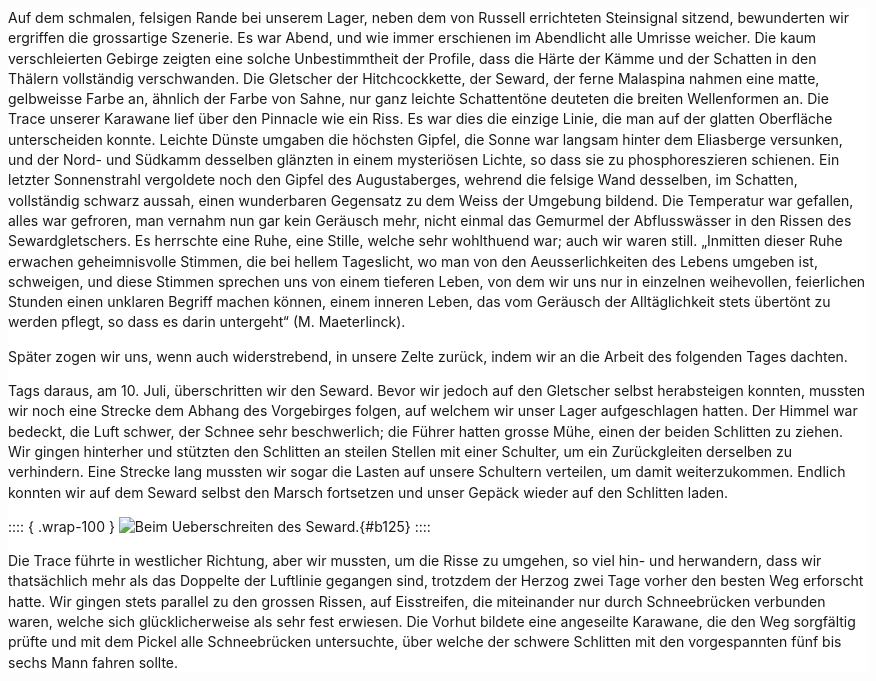 Auf dem schmalen, felsigen Rande bei unserem Lager, neben dem von Russell
errichteten Steinsignal sitzend, bewunderten wir ergriffen die grossartige
Szenerie. Es war Abend, und wie immer erschienen im Abendlicht alle Umrisse
weicher. Die kaum verschleierten Gebirge zeigten eine solche Unbestimmtheit der
Profile, dass die Härte der Kämme und der Schatten in den Thälern vollständig
verschwanden. Die Gletscher der Hitchcockkette, der Seward, der ferne Malaspina
nahmen eine matte, gelbweisse Farbe an, ähnlich der Farbe von Sahne, nur ganz
leichte Schattentöne deuteten die breiten Wellenformen an. Die Trace unserer
Karawane lief über den Pinnacle wie ein Riss. Es war dies die einzige Linie, die
man auf der glatten Oberfläche unterscheiden konnte. Leichte Dünste umgaben die
höchsten Gipfel, die Sonne war langsam hinter dem Eliasberge versunken, und der
Nord- und Südkamm desselben glänzten in einem mysteriösen Lichte, so dass sie zu
phosphoreszieren schienen. Ein letzter Sonnenstrahl vergoldete noch den Gipfel
des Augustaberges, wehrend die felsige Wand desselben, im Schatten, vollständig
schwarz aussah, einen wunderbaren Gegensatz zu dem Weiss der Umgebung bildend.
Die Temperatur war gefallen, alles war gefroren, man vernahm nun gar kein
Geräusch mehr, nicht einmal das Gemurmel der Abflusswässer in den Rissen des
Sewardgletschers. Es herrschte eine Ruhe, eine Stille, welche sehr wohlthuend
war; auch wir waren still. „Inmitten dieser Ruhe erwachen geheimnisvolle
Stimmen, die bei hellem Tageslicht, wo man von den Aeusserlichkeiten des Lebens
umgeben ist, schweigen, und diese Stimmen sprechen uns von einem tieferen Leben,
von dem wir uns nur in einzelnen weihevollen, feierlichen Stunden einen unklaren
Begriff machen können, einem inneren Leben, das vom Geräusch der Alltäglichkeit
stets übertönt zu werden pflegt, so dass es darin untergeht“ (M. Maeterlinck).

Später zogen wir uns, wenn auch widerstrebend, in unsere Zelte zurück, indem wir
an die Arbeit des folgenden Tages dachten.

Tags daraus, am 10. Juli, überschritten wir den Seward. Bevor wir jedoch auf den
Gletscher selbst herabsteigen konnten, mussten wir noch eine Strecke dem Abhang
des Vorgebirges folgen, auf welchem wir unser Lager aufgeschlagen hatten. Der
Himmel war bedeckt, die Luft schwer, der Schnee sehr beschwerlich; die Führer
hatten grosse Mühe, einen der beiden Schlitten zu ziehen. Wir gingen hinterher
und stützten den Schlitten an steilen Stellen mit einer Schulter, um ein
Zurückgleiten derselben zu verhindern. Eine Strecke lang mussten wir sogar die
Lasten auf unsere Schultern verteilen, um damit weiterzukommen. Endlich konnten
wir auf dem Seward selbst den Marsch fortsetzen und unser Gepäck wieder auf den
Schlitten laden.

:::: { .wrap-100 }
![Beim Ueberschreiten des Seward.](Die_Forschungsreise_125.jpg "Beim Ueberschreiten des Seward."){#b125}
::::

Die Trace führte in westlicher Richtung, aber wir mussten, um die Risse zu
umgehen, so viel hin- und herwandern, dass wir thatsächlich mehr als das
Doppelte der Luftlinie gegangen sind, trotzdem der Herzog zwei Tage vorher den
besten Weg erforscht hatte. Wir gingen stets parallel zu den grossen Rissen, auf
Eisstreifen, die miteinander nur durch Schneebrücken verbunden waren, welche
sich glücklicherweise als sehr fest erwiesen. Die Vorhut bildete eine angeseilte
Karawane, die den Weg sorgfältig prüfte und mit dem Pickel alle Schneebrücken
untersuchte, über welche der schwere Schlitten mit den vorgespannten fünf bis
sechs Mann fahren sollte.

